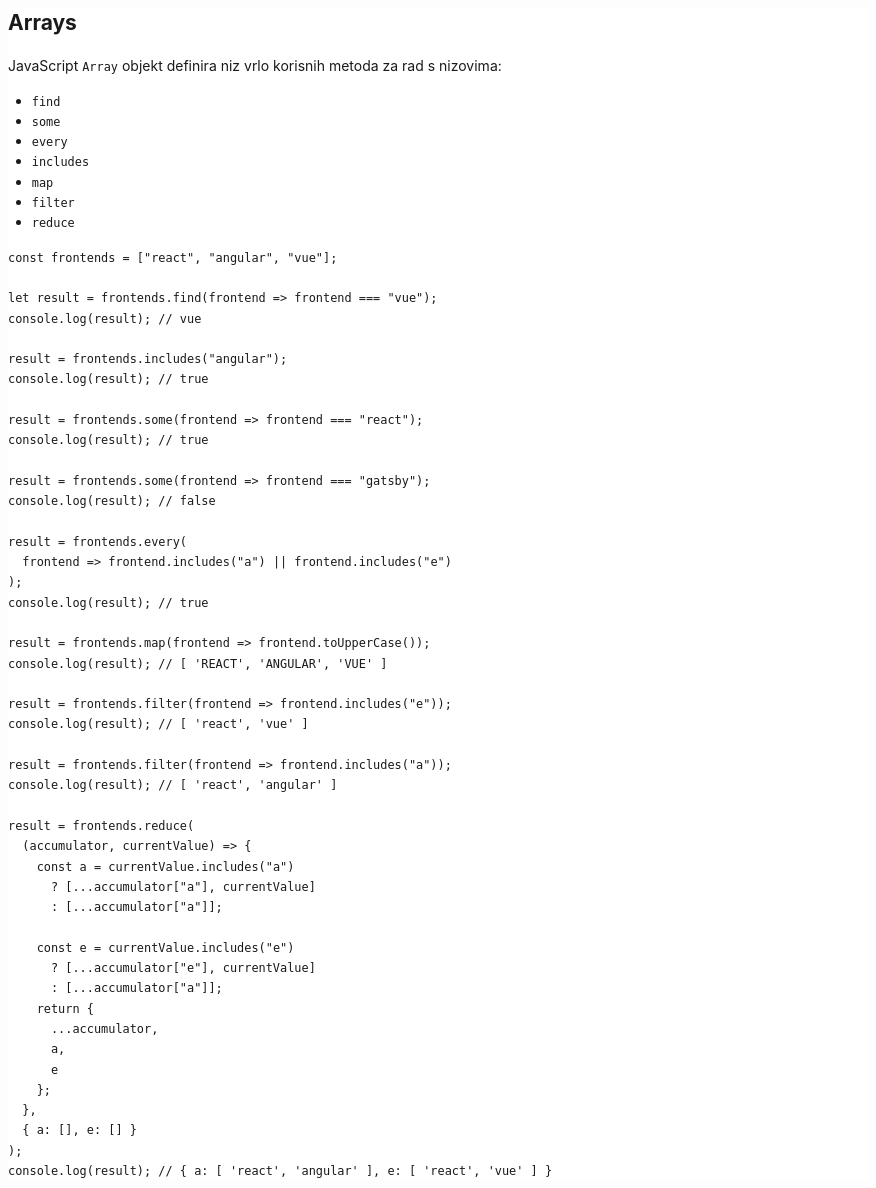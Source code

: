 ## Arrays

JavaScript `Array` objekt definira niz vrlo korisnih metoda za rad s nizovima:

- `find`
- `some`
- `every`
- `includes`
- `map`
- `filter`
- `reduce`

```
const frontends = ["react", "angular", "vue"];

let result = frontends.find(frontend => frontend === "vue");
console.log(result); // vue

result = frontends.includes("angular");
console.log(result); // true

result = frontends.some(frontend => frontend === "react");
console.log(result); // true

result = frontends.some(frontend => frontend === "gatsby");
console.log(result); // false

result = frontends.every(
  frontend => frontend.includes("a") || frontend.includes("e")
);
console.log(result); // true

result = frontends.map(frontend => frontend.toUpperCase());
console.log(result); // [ 'REACT', 'ANGULAR', 'VUE' ]

result = frontends.filter(frontend => frontend.includes("e"));
console.log(result); // [ 'react', 'vue' ]

result = frontends.filter(frontend => frontend.includes("a"));
console.log(result); // [ 'react', 'angular' ]

result = frontends.reduce(
  (accumulator, currentValue) => {
    const a = currentValue.includes("a")
      ? [...accumulator["a"], currentValue]
      : [...accumulator["a"]];

    const e = currentValue.includes("e")
      ? [...accumulator["e"], currentValue]
      : [...accumulator["a"]];
    return {
      ...accumulator,
      a,
      e
    };
  },
  { a: [], e: [] }
);
console.log(result); // { a: [ 'react', 'angular' ], e: [ 'react', 'vue' ] }

```
